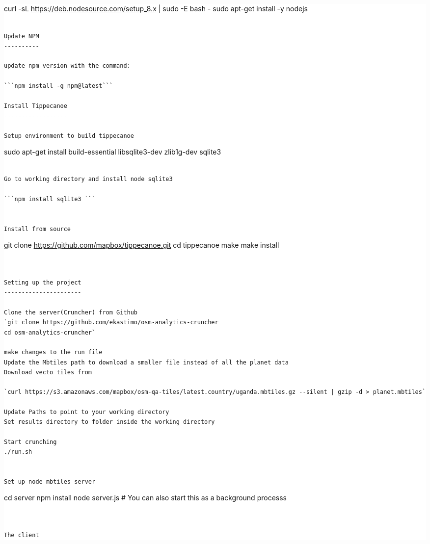  curl -sL https://deb.nodesource.com/setup_8.x | sudo -E bash -
 sudo apt-get install -y nodejs
 ```

Update NPM
----------

update npm version with the command:

 ```npm install -g npm@latest```
 
Install Tippecanoe
------------------

Setup environment to build tippecanoe

 ```
 sudo apt-get install build-essential libsqlite3-dev zlib1g-dev sqlite3 
 ```

Go to working directory and install node sqlite3

```npm install sqlite3 ```

  
Install from source

 ```
 git clone https://github.com/mapbox/tippecanoe.git 
 cd tippecanoe
 make 
 make install
 ```
 

Setting up the project
----------------------

Clone the server(Cruncher) from Github 
 `git clone https://github.com/ekastimo/osm-analytics-cruncher
 cd osm-analytics-cruncher`

make changes to the run file 
Update the Mbtiles path to download a smaller file instead of all the planet data
Download vecto tiles from
 
 `curl https://s3.amazonaws.com/mapbox/osm-qa-tiles/latest.country/uganda.mbtiles.gz --silent | gzip -d > planet.mbtiles`

Update Paths to point to your working directory
Set results directory to folder inside the working directory

Start crunching
 ./run.sh
 

Set up node mbtiles server
```
 cd server
 npm install
 node server.js # You can also start this as a background processs
 ```
 
 
The client
 ```